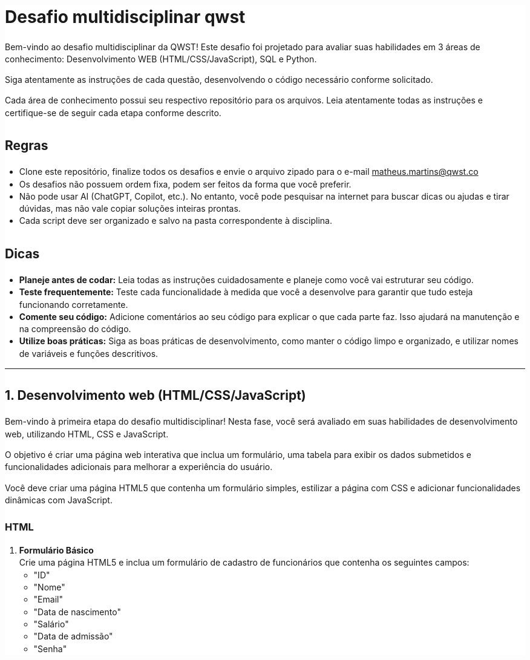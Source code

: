 # Desafio multidisciplinar qwst

Bem-vindo ao desafio multidisciplinar da QWST! Este desafio foi projetado para avaliar suas habilidades em 3 áreas de conhecimento: Desenvolvimento WEB (HTML/CSS/JavaScript), SQL e Python.

Siga atentamente as instruções de cada questão, desenvolvendo o código necessário conforme solicitado.

Cada área de conhecimento possui seu respectivo repositório para os arquivos. Leia atentamente todas as instruções e certifique-se de seguir cada etapa conforme descrito.

## Regras
- Clone este repositório, finalize todos os desafios e envie o arquivo zipado para o e-mail matheus.martins@qwst.co
- Os desafios não possuem ordem fixa, podem ser feitos da forma que você preferir.
- Não pode usar AI (ChatGPT, Copilot, etc.). No entanto, você pode pesquisar na internet para buscar dicas ou ajudas e tirar dúvidas, mas não vale copiar soluções inteiras prontas.
- Cada script deve ser organizado e salvo na pasta correspondente à disciplina.

## Dicas

- **Planeje antes de codar:** Leia todas as instruções cuidadosamente e planeje como você vai estruturar seu código.
- **Teste frequentemente:** Teste cada funcionalidade à medida que você a desenvolve para garantir que tudo esteja funcionando corretamente.
- **Comente seu código:** Adicione comentários ao seu código para explicar o que cada parte faz. Isso ajudará na manutenção e na compreensão do código.
- **Utilize boas práticas:** Siga as boas práticas de desenvolvimento, como manter o código limpo e organizado, e utilizar nomes de variáveis e funções descritivos.
---

## 1. Desenvolvimento web (HTML/CSS/JavaScript)

Bem-vindo à primeira etapa do desafio multidisciplinar! Nesta fase, você será avaliado em suas habilidades de desenvolvimento web, utilizando HTML, CSS e JavaScript.

O objetivo é criar uma página web interativa que inclua um formulário, uma tabela para exibir os dados submetidos e funcionalidades adicionais para melhorar a experiência do usuário.

Você deve criar uma página HTML5 que contenha um formulário simples, estilizar a página com CSS e adicionar funcionalidades dinâmicas com JavaScript.

### HTML

1. **Formulário Básico**  
   Crie uma página HTML5 e inclua um formulário de cadastro de funcionários que contenha os seguintes campos:
   - "ID"
   - "Nome"
   - "Email"
   - "Data de nascimento"
   - "Salário"
   - "Data de admissão"
   - "Senha"
